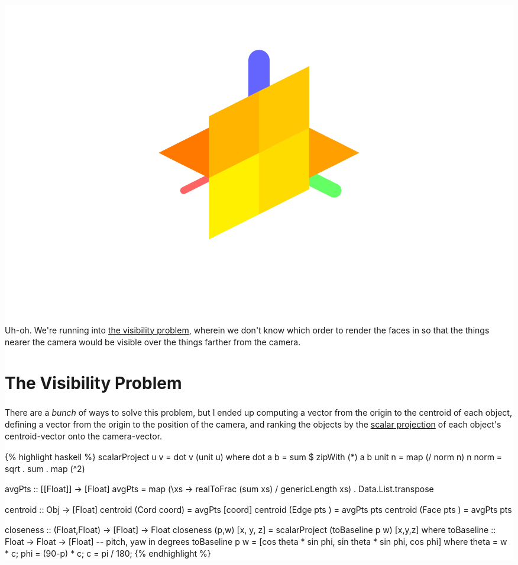 <center> <img src="/images/isometric/calibWorld2.png"> </center> <br/>

Uh-oh. We're  running into [the visibility
problem](https://en.wikipedia.org/wiki/Visibility_(geometry)), wherein we don't
know which order to render the faces in so that the things nearer the camera
would be visible over the things farther from the camera.

# The Visibility Problem

There are a _bunch_ of ways to solve this problem, but I ended up computing a
vector from the origin to the centroid of each object, defining a vector from
the origin to the position of the camera, and ranking the objects by the [scalar
projection](https://en.wikipedia.org/wiki/Scalar_projection) of each object's
centroid-vector onto the camera-vector.

{% highlight haskell %}
scalarProject u v = dot v (unit u)
  where dot a b = sum $ zipWith (*) a b
        unit n  = map (/ norm n) n
        norm    = sqrt . sum . map (^2)

avgPts :: [[Float]] -> [Float]
avgPts = map (\xs -> realToFrac (sum xs) / genericLength xs) 
       . Data.List.transpose

centroid :: Obj -> [Float]
centroid (Cord coord) = avgPts [coord]
centroid (Edge pts  ) = avgPts pts
centroid (Face pts  ) = avgPts pts

closeness :: (Float,Float) -> [Float] -> Float
closeness (p,w) [x, y, z] = scalarProject (toBaseline p w) [x,y,z]
  where toBaseline :: Float -> Float -> [Float] -- pitch, yaw in degrees
        toBaseline p w = [cos theta * sin phi, sin theta * sin phi, cos phi]
          where theta = w * c; phi = (90-p) * c; c = pi / 180;
{% endhighlight %}
